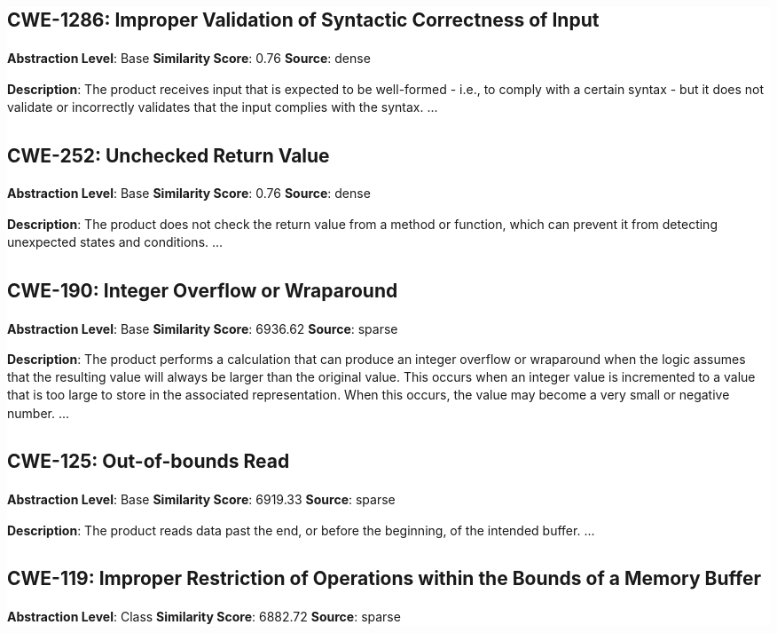 ## CWE-1286: Improper Validation of Syntactic Correctness of Input
**Abstraction Level**: Base
**Similarity Score**: 0.76
**Source**: dense

**Description**:
The product receives input that is expected to be well-formed - i.e., to comply with a certain syntax - but it does not validate or incorrectly validates that the input complies with the syntax.
...

## CWE-252: Unchecked Return Value
**Abstraction Level**: Base
**Similarity Score**: 0.76
**Source**: dense

**Description**:
The product does not check the return value from a method or function, which can prevent it from detecting unexpected states and conditions.
...

## CWE-190: Integer Overflow or Wraparound
**Abstraction Level**: Base
**Similarity Score**: 6936.62
**Source**: sparse

**Description**:
The product performs a calculation that can
         produce an integer overflow or wraparound when the logic
         assumes that the resulting value will always be larger than
         the original value. This occurs when an integer value is
         incremented to a value that is too large to store in the
         associated representation. When this occurs, the value may
         become a very small or negative number.
...

## CWE-125: Out-of-bounds Read
**Abstraction Level**: Base
**Similarity Score**: 6919.33
**Source**: sparse

**Description**:
The product reads data past the end, or before the beginning, of the intended buffer.
...

## CWE-119: Improper Restriction of Operations within the Bounds of a Memory Buffer
**Abstraction Level**: Class
**Similarity Score**: 6882.72
**Source**: sparse
